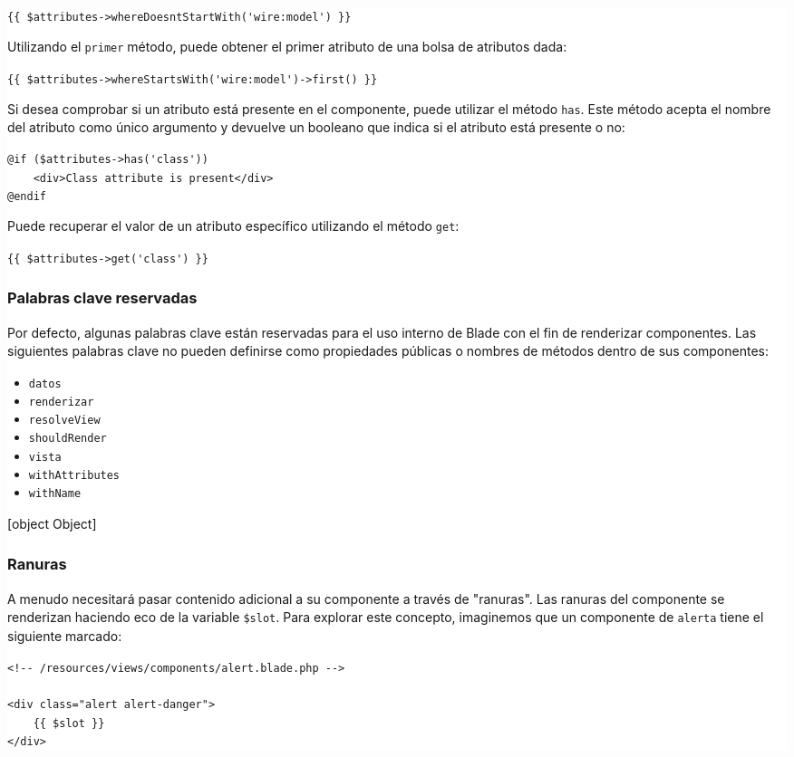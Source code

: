 ```blade
{{ $attributes->whereDoesntStartWith('wire:model') }}
```

Utilizando el `primer` método, puede obtener el primer atributo de una bolsa de atributos dada:

```blade
{{ $attributes->whereStartsWith('wire:model')->first() }}
```

Si desea comprobar si un atributo está presente en el componente, puede utilizar el método `has`. Este método acepta el nombre del atributo como único argumento y devuelve un booleano que indica si el atributo está presente o no:

```blade
@if ($attributes->has('class'))
    <div>Class attribute is present</div>
@endif
```

Puede recuperar el valor de un atributo específico utilizando el método `get`:

```blade
{{ $attributes->get('class') }}
```

[]()

### Palabras clave reservadas

Por defecto, algunas palabras clave están reservadas para el uso interno de Blade con el fin de renderizar componentes. Las siguientes palabras clave no pueden definirse como propiedades públicas o nombres de métodos dentro de sus componentes:

<div class="content-list" markdown="1"/>

- `datos`
- `renderizar`
- `resolveView`
- `shouldRender`
- `vista`
- `withAttributes`
- `withName`

[object Object]

[]()

### Ranuras

A menudo necesitará pasar contenido adicional a su componente a través de "ranuras". Las ranuras del componente se renderizan haciendo eco de la variable `$slot`. Para explorar este concepto, imaginemos que un componente de `alerta` tiene el siguiente marcado:

```blade
<!-- /resources/views/components/alert.blade.php -->

<div class="alert alert-danger">
    {{ $slot }}
</div>
```
